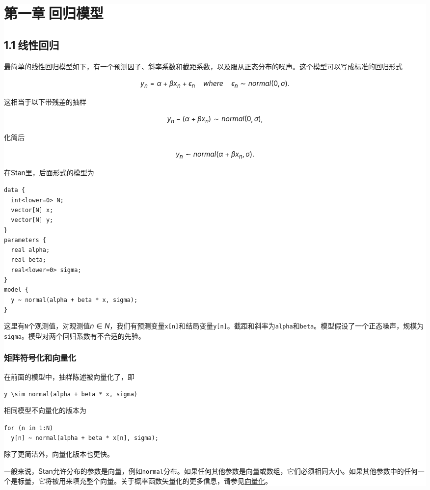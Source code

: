 # 第一章 回归模型

## 1.1 线性回归

最简单的线性回归模型如下，有一个预测因子、斜率系数和截距系数，以及服从正态分布的噪声。这个模型可以写成标准的回归形式

$$y_n = \alpha + \beta x_n + \epsilon_n \quad where \quad \epsilon_n \sim normal(0,\sigma).$$

这相当于以下带残差的抽样

$$y_n - (\alpha + \beta x_n) \sim normal(0,\sigma),$$

化简后

$$y_n \sim normal(\alpha + \beta x_n,\sigma).$$

在Stan里，后面形式的模型为

```
data {
  int<lower=0> N;
  vector[N] x;
  vector[N] y;
}
parameters {
  real alpha;
  real beta;
  real<lower=0> sigma;
}
model {
  y ~ normal(alpha + beta * x, sigma);
}
```

这里有`N`个观测值，对观测值$n \in N$，我们有预测变量`x[n]`和结局变量`y[n]`。截距和斜率为`alpha`和`beta`。模型假设了一个正态噪声，规模为`sigma`。模型对两个回归系数有不合适的先验。

### 矩阵符号化和向量化

在前面的模型中，抽样陈述被向量化了，即

```
y \sim normal(alpha + beta * x, sigma)
```

相同模型不向量化的版本为

```
for (n in 1:N)
  y[n] ~ normal(alpha + beta * x[n], sigma);
```

除了更简洁外，向量化版本也更快。

一般来说，Stan允许分布的参数是向量，例如`normal`分布。如果任何其他参数是向量或数组，它们必须相同大小。如果其他参数中的任何一个是标量，它将被用来填充整个向量。关于概率函数矢量化的更多信息，请参见[向量化](https://mc-stan.org/docs/2_27/stan-users-guide/linear-regression.html#vectorization.section)。
